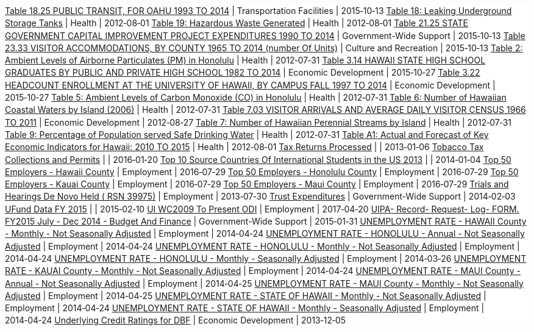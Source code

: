 [Table 18.25 PUBLIC TRANSIT, FOR OAHU 1993 TO 2014](../datasets/88uj-hez9.md) | Transportation Facilities | 2015&#x2011;10&#x2011;13
[Table 18: Leaking Underground Storage Tanks](../datasets/5xci-hiqu.md) | Health | 2012&#x2011;08&#x2011;01
[Table 19: Hazardous Waste Generated](../datasets/h44e-tzy6.md) | Health | 2012&#x2011;08&#x2011;01
[Table 21.25 STATE GOVERNMENT CAPITAL IMPROVEMENT PROJECT EXPENDITURES 1990 TO 2014](../datasets/dyvi-h84f.md) | Government-Wide Support | 2015&#x2011;10&#x2011;13
[Table 23.33 VISITOR ACCOMMODATIONS, BY COUNTY 1965 TO 2014 (number Of Units)](../datasets/w6i2-ivxn.md) | Culture and Recreation | 2015&#x2011;10&#x2011;13
[Table 2: Ambient Levels of Airborne Particulates (PM) in Honolulu](../datasets/fn9b-s9c4.md) | Health | 2012&#x2011;07&#x2011;31
[Table 3.14 HAWAII STATE HIGH SCHOOL GRADUATES BY PUBLIC AND PRIVATE HIGH SCHOOL 1982 TO 2014](../datasets/bvnw-4za7.md) | Economic Development | 2015&#x2011;10&#x2011;27
[Table 3.22 HEADCOUNT ENROLLMENT AT THE UNIVERSITY OF HAWAII, BY CAMPUS FALL 1997 TO 2014](../datasets/rjsa-twkk.md) | Economic Development | 2015&#x2011;10&#x2011;27
[Table 5: Ambient Levels of Carbon Monoxide (CO) in Honolulu](../datasets/5abm-p3au.md) | Health | 2012&#x2011;07&#x2011;31
[Table 6: Number of Hawaiian Coastal Waters by Island (2006)](../datasets/crh9-d7dx.md) | Health | 2012&#x2011;07&#x2011;31
[Table 7.03 VISITOR ARRIVALS AND AVERAGE DAILY VISITOR CENSUS 1966 TO 2011](../datasets/b587-guv7.md) | Economic Development | 2012&#x2011;08&#x2011;27
[Table 7: Number of Hawaiian Perennial Streams by Island](../datasets/wr45-43y4.md) | Health | 2012&#x2011;07&#x2011;31
[Table 9: Percentage of Population served Safe Drinking Water](../datasets/h53f-wetv.md) | Health | 2012&#x2011;07&#x2011;31
[Table A1: Actual and Forecast of Key Economic Indicators for Hawaii: 2010 TO 2015](../datasets/h4a4-8vsd.md) | Health | 2012&#x2011;08&#x2011;01
[Tax Returns Processed](../datasets/xwuk-s2i8.md) |  | 2013&#x2011;01&#x2011;06
[Tobacco Tax Collections and Permits](../datasets/jsqx-dwnw.md) |  | 2016&#x2011;01&#x2011;20
[Top 10 Source Countries Of International Students in the US 2013](../datasets/ivqq-v23t.md) |  | 2014&#x2011;01&#x2011;04
[Top 50 Employers - Hawaii County](../datasets/gphu-34y5.md) | Employment | 2016&#x2011;07&#x2011;29
[Top 50 Employers - Honolulu County](../datasets/jkm3-epq4.md) | Employment | 2016&#x2011;07&#x2011;29
[Top 50 Employers - Kauai County](../datasets/metr-canm.md) | Employment | 2016&#x2011;07&#x2011;29
[Top 50 Employers - Maui County](../datasets/9i8q-bgfy.md) | Employment | 2016&#x2011;07&#x2011;29
[Trials and Hearings De Novo Held ( RSN 39975)](../datasets/rd53-cm5u.md) | Employment | 2013&#x2011;07&#x2011;30
[Trust Expenditures](../datasets/vvfm-pv8q.md) | Government-Wide Support | 2014&#x2011;02&#x2011;03
[UFund Data FY 2015](../datasets/fhy9-kajz.md) |  | 2015&#x2011;02&#x2011;10
[UI WC2009 To Present ODI](../datasets/ps39-dra9.md) | Employment | 2017&#x2011;04&#x2011;20
[UIPA- Record- Request- Log- FORM. FY2015 July - Dec 2014 - Budget And Finance](../datasets/bdxr-3qgk.md) | Government-Wide Support | 2015&#x2011;01&#x2011;31
[UNEMPLOYMENT RATE - HAWAII County - Monthly - Not Seasonally Adjusted](../datasets/fwib-3htg.md) | Employment | 2014&#x2011;04&#x2011;24
[UNEMPLOYMENT RATE - HONOLULU - Annual - Not Seasonally Adjusted](../datasets/jgtk-zvs5.md) | Employment | 2014&#x2011;04&#x2011;24
[UNEMPLOYMENT RATE - HONOLULU - Monthly - Not Seasonally Adjusted](../datasets/8djr-dj7q.md) | Employment | 2014&#x2011;04&#x2011;24
[UNEMPLOYMENT RATE - HONOLULU - Monthly - Seasonally Adjusted](../datasets/8hbh-6di9.md) | Employment | 2014&#x2011;03&#x2011;26
[UNEMPLOYMENT RATE - KAUAI County - Monthly - Not Seasonally Adjusted](../datasets/cieb-g5na.md) | Employment | 2014&#x2011;04&#x2011;24
[UNEMPLOYMENT RATE - MAUI County - Annual - Not Seasonally Adjusted](../datasets/gydz-g9uw.md) | Employment | 2014&#x2011;04&#x2011;25
[UNEMPLOYMENT RATE - MAUI County - Monthly - Not Seasonally Adjusted](../datasets/xhzq-4bun.md) | Employment | 2014&#x2011;04&#x2011;25
[UNEMPLOYMENT RATE - STATE OF HAWAII - Monthly - Not Seasonally Adjusted](../datasets/skx5-9dam.md) | Employment | 2014&#x2011;04&#x2011;24
[UNEMPLOYMENT RATE - STATE OF HAWAII - Monthly - Seasonally Adjusted](../datasets/qxej-k2af.md) | Employment | 2014&#x2011;04&#x2011;24
[Underlying Credit Ratings for DBF](../datasets/vtr3-vfpe.md) | Economic Development | 2013&#x2011;12&#x2011;05